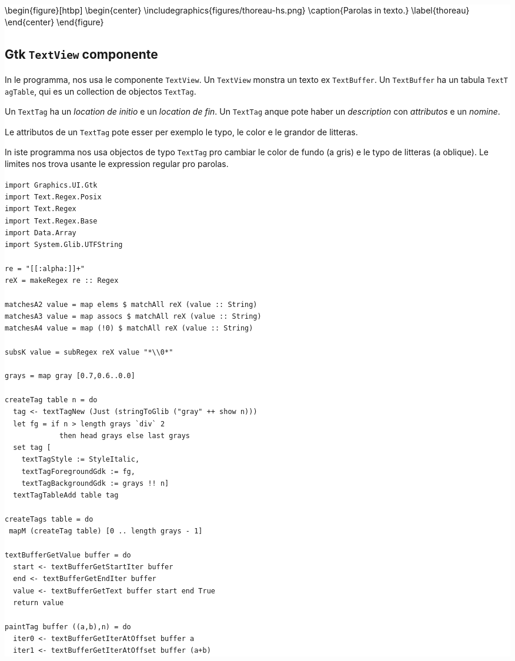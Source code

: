 \begin{figure}[htbp]
\begin{center}
\includegraphics{figures/thoreau-hs.png}
\caption{Parolas in texto.}
\label{thoreau}
\end{center}
\end{figure}


## Gtk `TextView` componente

In le programma, nos usa le componente `TextView`. Un `TextView`
monstra un texto ex `TextBuffer`. Un `TextBuffer` ha un tabula
`TextTagTable`, qui es un collection de objectos `TextTag`.

Un `TextTag` ha un *location de initio* e un *location de fin*. Un `TextTag` anque pote haber un *description* con *attributos* e un *nomine*.

Le attributos de un `TextTag` pote esser per exemplo le typo, le
color e le grandor de litteras. 

In iste programma nos usa objectos de typo `TextTag` pro cambiar
le color de fundo (a gris) e le typo de litteras (a oblique). Le
limites nos trova usante le expression regular pro parolas.

```
import Graphics.UI.Gtk
import Text.Regex.Posix
import Text.Regex
import Text.Regex.Base
import Data.Array
import System.Glib.UTFString

re = "[[:alpha:]]+" 
reX = makeRegex re :: Regex

matchesA2 value = map elems $ matchAll reX (value :: String)
matchesA3 value = map assocs $ matchAll reX (value :: String)
matchesA4 value = map (!0) $ matchAll reX (value :: String)

subsK value = subRegex reX value "*\\0*"

grays = map gray [0.7,0.6..0.0]

createTag table n = do
  tag <- textTagNew (Just (stringToGlib ("gray" ++ show n)))
  let fg = if n > length grays `div` 2 
             then head grays else last grays 
  set tag [
    textTagStyle := StyleItalic,
    textTagForegroundGdk := fg,
    textTagBackgroundGdk := grays !! n]
  textTagTableAdd table tag

createTags table = do
 mapM (createTag table) [0 .. length grays - 1]

textBufferGetValue buffer = do
  start <- textBufferGetStartIter buffer
  end <- textBufferGetEndIter buffer
  value <- textBufferGetText buffer start end True
  return value

paintTag buffer ((a,b),n) = do
  iter0 <- textBufferGetIterAtOffset buffer a
  iter1 <- textBufferGetIterAtOffset buffer (a+b)
```